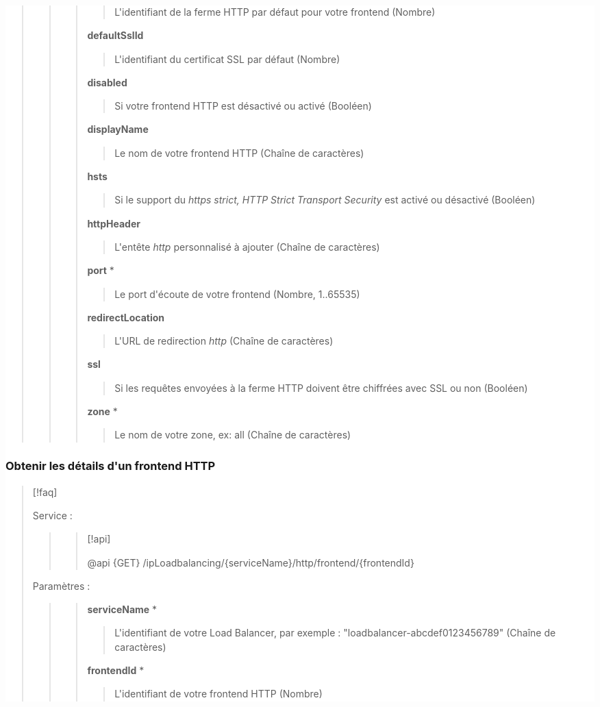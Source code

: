 >> >> L'identifiant de la ferme HTTP par défaut pour votre frontend (Nombre)
>> >
>> > **defaultSslId**
>> >
>> >> L'identifiant du certificat SSL par défaut (Nombre)
>> >
>> > **disabled**
>> >
>> >> Si votre frontend HTTP est désactivé ou activé (Booléen)
>> >
>> > **displayName**
>> >
>> >> Le nom de votre frontend HTTP (Chaîne de caractères)
>> >
>> > **hsts**
>> >
>> >> Si le support du *https strict, HTTP Strict Transport Security* est activé ou désactivé (Booléen)
>> >
>> > **httpHeader**
>> >
>> >> L'entête *http* personnalisé à ajouter (Chaîne de caractères)
>> >
>> > **port** *
>> >
>> >> Le port d'écoute de votre frontend (Nombre, 1..65535)
>> >
>> > **redirectLocation**
>> >
>> >> L'URL de redirection *http* (Chaîne de caractères)
>> >
>> > **ssl**
>> >
>> >> Si les requêtes envoyées à la ferme HTTP doivent être chiffrées avec SSL ou non (Booléen)
>> >
>> > **zone** *
>> >
>> >> Le nom de votre zone, ex: all (Chaîne de caractères)
>

### Obtenir les détails d'un frontend HTTP

> [!faq]
>
> Service :
>
>> > [!api]
>> >
>> > @api {GET} /ipLoadbalancing/{serviceName}/http/frontend/{frontendId}
>> >
>>
>
> Paramètres :
>
>> > **serviceName** *
>> >
>> >> L'identifiant de votre Load Balancer, par exemple : "loadbalancer-abcdef0123456789" (Chaîne de caractères)
>> >
>> > **frontendId** *
>> >
>> >> L'identifiant de votre frontend HTTP (Nombre)
>
